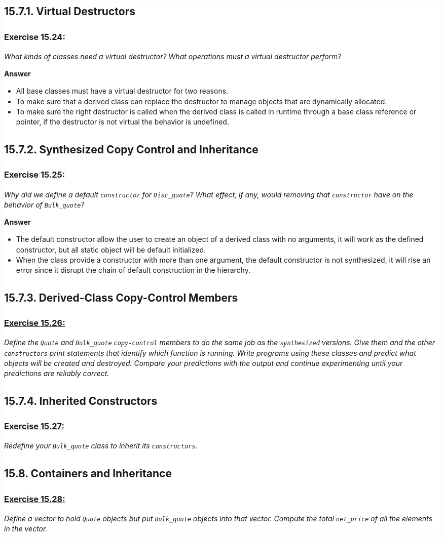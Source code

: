 ## 15.7.1. Virtual Destructors

### Exercise 15.24: 

*What kinds of classes need a virtual destructor? What operations must a virtual destructor perform?*

**Answer**
- All base classes must have a virtual destructor for two reasons.
- To make sure that a derived class can replace the destructor to manage objects that are dynamically allocated.
- To make sure the right destructor is called when the derived class is called in runtime through a base class reference or pointer, if the destructor is not virtual the behavior is undefined.

## 15.7.2. Synthesized Copy Control and Inheritance

### Exercise 15.25: 

*Why did we define a default `constructor` for `Disc_quote`? What effect, if any, would removing that `constructor` have on the behavior of `Bulk_quote`?*

**Answer**
- The default constructor allow the user to create an object of a derived class with no arguments, it will work as the defined constructor, but all static object will be default initialized.
- When the class provide a constructor with more than one argument, the default constructor is not synthesized, it will rise an error since it disrupt the chain of default construction in the hierarchy.

## 15.7.3. Derived-Class Copy-Control Members

### [Exercise 15.26:](Exercise_26/Ex26.cpp)

*Define the `Quote` and `Bulk_quote` `copy-control` members to do the same job as the `synthesized` versions. Give them and the other `constructors` print statements that identify which function is running. Write programs using these classes and predict what objects will be created and destroyed. Compare your predictions with the output and continue experimenting until your predictions are reliably correct.*

## 15.7.4. Inherited Constructors

### [Exercise 15.27:](Exercise_27/Ex27.cpp)

*Redefine your `Bulk_quote` class to inherit its `constructors`.*

## 15.8. Containers and Inheritance

### [Exercise 15.28:](Exercise_28/Ex28.cpp)

*Define a vector to hold `Quote` objects but put `Bulk_quote` objects into that vector. Compute the total `net_price` of all the elements in the vector.*
